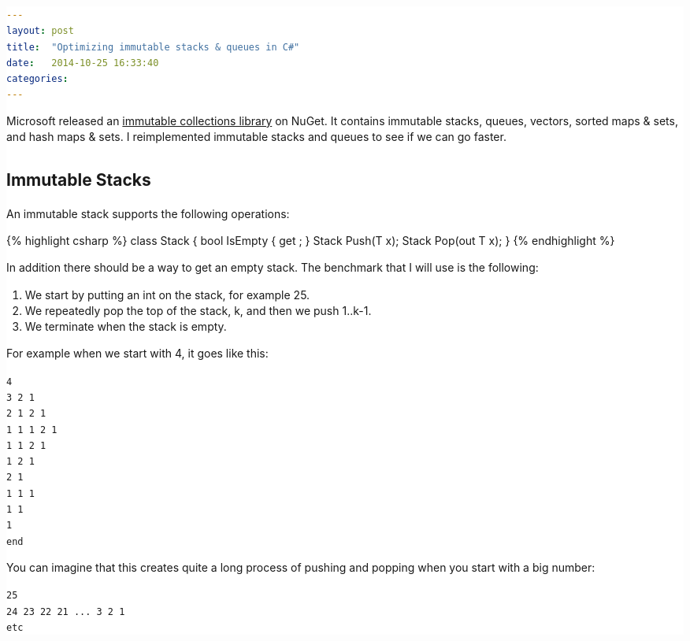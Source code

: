 ```yaml
---
layout: post
title:  "Optimizing immutable stacks & queues in C#"
date:   2014-10-25 16:33:40
categories: 
---
```


Microsoft released an [immutable collections library](https://www.nuget.org/packages/Microsoft.Bcl.Immutable/1.0.34) on NuGet. It contains immutable stacks, queues, vectors, sorted maps & sets, and hash maps & sets. I reimplemented immutable stacks and queues to see if we can go faster.

## Immutable Stacks ##

An immutable stack supports the following operations:

{% highlight csharp %}
class Stack<T>
{
    bool IsEmpty { get ; }
    Stack<T> Push(T x);
    Stack<T> Pop(out T x);
}
{% endhighlight %}

In addition there should be a way to get an empty stack. The benchmark that I will use is the following:

1. We start by putting an int on the stack, for example 25.
2. We repeatedly pop the top of the stack, k, and then we push 1..k-1.
3. We terminate when the stack is empty.

For example when we start with 4, it goes like this:

    4
    3 2 1
    2 1 2 1
    1 1 1 2 1
    1 1 2 1
    1 2 1
    2 1
    1 1 1
    1 1
    1
    end

You can imagine that this creates quite a long process of pushing and popping when you start with a big number:

    25
    24 23 22 21 ... 3 2 1
    etc

